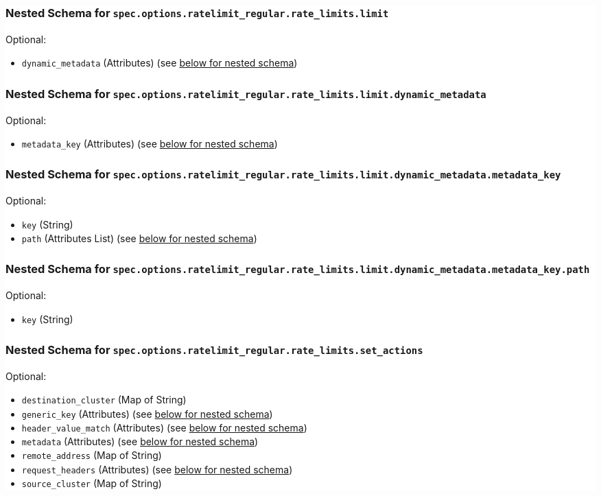 

<a id="nestedatt--spec--options--ratelimit_regular--rate_limits--limit"></a>
### Nested Schema for `spec.options.ratelimit_regular.rate_limits.limit`

Optional:

- `dynamic_metadata` (Attributes) (see [below for nested schema](#nestedatt--spec--options--ratelimit_regular--rate_limits--limit--dynamic_metadata))

<a id="nestedatt--spec--options--ratelimit_regular--rate_limits--limit--dynamic_metadata"></a>
### Nested Schema for `spec.options.ratelimit_regular.rate_limits.limit.dynamic_metadata`

Optional:

- `metadata_key` (Attributes) (see [below for nested schema](#nestedatt--spec--options--ratelimit_regular--rate_limits--limit--dynamic_metadata--metadata_key))

<a id="nestedatt--spec--options--ratelimit_regular--rate_limits--limit--dynamic_metadata--metadata_key"></a>
### Nested Schema for `spec.options.ratelimit_regular.rate_limits.limit.dynamic_metadata.metadata_key`

Optional:

- `key` (String)
- `path` (Attributes List) (see [below for nested schema](#nestedatt--spec--options--ratelimit_regular--rate_limits--limit--dynamic_metadata--metadata_key--path))

<a id="nestedatt--spec--options--ratelimit_regular--rate_limits--limit--dynamic_metadata--metadata_key--path"></a>
### Nested Schema for `spec.options.ratelimit_regular.rate_limits.limit.dynamic_metadata.metadata_key.path`

Optional:

- `key` (String)





<a id="nestedatt--spec--options--ratelimit_regular--rate_limits--set_actions"></a>
### Nested Schema for `spec.options.ratelimit_regular.rate_limits.set_actions`

Optional:

- `destination_cluster` (Map of String)
- `generic_key` (Attributes) (see [below for nested schema](#nestedatt--spec--options--ratelimit_regular--rate_limits--set_actions--generic_key))
- `header_value_match` (Attributes) (see [below for nested schema](#nestedatt--spec--options--ratelimit_regular--rate_limits--set_actions--header_value_match))
- `metadata` (Attributes) (see [below for nested schema](#nestedatt--spec--options--ratelimit_regular--rate_limits--set_actions--metadata))
- `remote_address` (Map of String)
- `request_headers` (Attributes) (see [below for nested schema](#nestedatt--spec--options--ratelimit_regular--rate_limits--set_actions--request_headers))
- `source_cluster` (Map of String)
